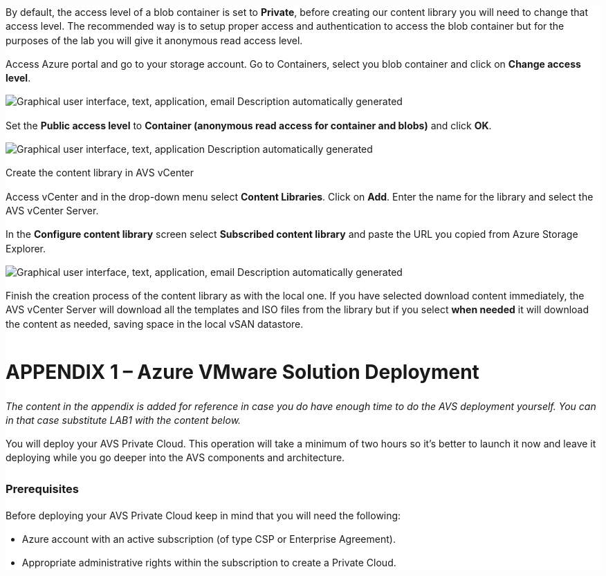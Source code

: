 By default, the access level of a blob container is set to **Private**, before
creating our content library you will need to change that access level. The
recommended way is to setup proper access and authentication to access the blob
container but for the purposes of the lab you will give it anonymous read access
level.

Access Azure portal and go to your storage account. Go to Containers, select you
blob container and click on **Change access level**.

![Graphical user interface, text, application, email Description automatically
generated](media/4c212133fe075f593ec25d10e699d299.tiff)

Set the **Public access level** to **Container (anonymous read access for
container and blobs)** and click **OK**.

![Graphical user interface, text, application Description automatically
generated](media/721d4930469ea7426c309f9cc8e67c69.png)

Create the content library in AVS vCenter

Access vCenter and in the drop-down menu select **Content Libraries**. Click on
**Add**. Enter the name for the library and select the AVS vCenter Server.

In the **Configure content library** screen select **Subscribed content
library** and paste the URL you copied from Azure Storage Explorer.

![Graphical user interface, text, application, email Description automatically
generated](media/fdabc498670a53d7dd401e758704332b.png)

Finish the creation process of the content library as with the local one. If you
have selected download content immediately, the AVS vCenter Server will download
all the templates and ISO files from the library but if you select **when
needed** it will download the content as needed, saving space in the local vSAN
datastore.

# APPENDIX 1 – Azure VMware Solution Deployment

*The content in the appendix is added for reference in case you do have enough
time to do the AVS deployment yourself. You can in that case substitute LAB1
with the content below.*

You will deploy your AVS Private Cloud. This operation will take a minimum of
two hours so it’s better to launch it now and leave it deploying while you go
deeper into the AVS components and architecture.

### Prerequisites

Before deploying your AVS Private Cloud keep in mind that you will need the
following:

- Azure account with an active subscription (of type CSP or Enterprise
  Agreement).

- Appropriate administrative rights within the subscription to create a
  Private Cloud.
